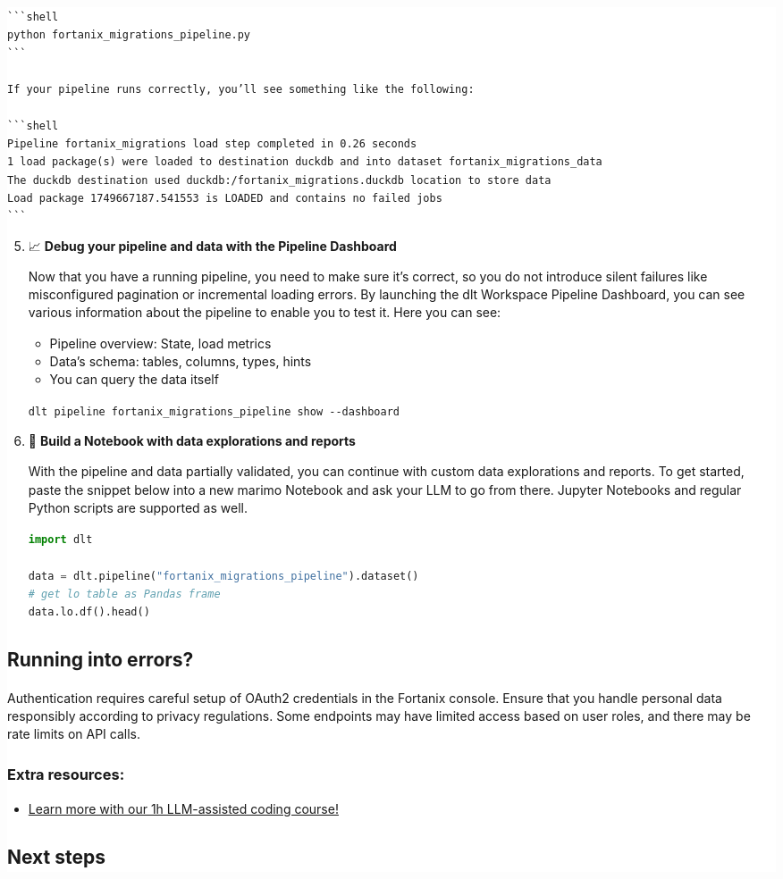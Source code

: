     ```shell
    python fortanix_migrations_pipeline.py
    ```
    
    If your pipeline runs correctly, you’ll see something like the following:
    
    ```shell
    Pipeline fortanix_migrations load step completed in 0.26 seconds
    1 load package(s) were loaded to destination duckdb and into dataset fortanix_migrations_data
    The duckdb destination used duckdb:/fortanix_migrations.duckdb location to store data
    Load package 1749667187.541553 is LOADED and contains no failed jobs
    ```
    
5. 📈 **Debug your pipeline and data with the Pipeline Dashboard**

    Now that you have a running pipeline, you need to make sure it’s correct, so you do not introduce silent failures like misconfigured pagination or incremental loading errors. By launching the dlt Workspace Pipeline Dashboard, you can see various information about the pipeline to enable you to test it. Here you can see:
    - Pipeline overview: State, load metrics
    - Data’s schema: tables, columns, types, hints
    - You can query the data itself
    
    ```shell
    dlt pipeline fortanix_migrations_pipeline show --dashboard
    ```
    
6. 🐍 **Build a Notebook with data explorations and reports**

    With the pipeline and data partially validated, you can continue with custom data explorations and reports. To get started, paste the snippet below into a new marimo Notebook and ask your LLM to go from there. Jupyter Notebooks and regular Python scripts are supported as well.

    
    ```python
    import dlt

   data = dlt.pipeline("fortanix_migrations_pipeline").dataset()
   # get lo table as Pandas frame
   data.lo.df().head()
    ```

## Running into errors?

Authentication requires careful setup of OAuth2 credentials in the Fortanix console. Ensure that you handle personal data responsibly according to privacy regulations. Some endpoints may have limited access based on user roles, and there may be rate limits on API calls.

### Extra resources:

- [Learn more with our 1h LLM-assisted coding course!](https://www.youtube.com/watch?v=GGid70rnJuM)

## Next steps
